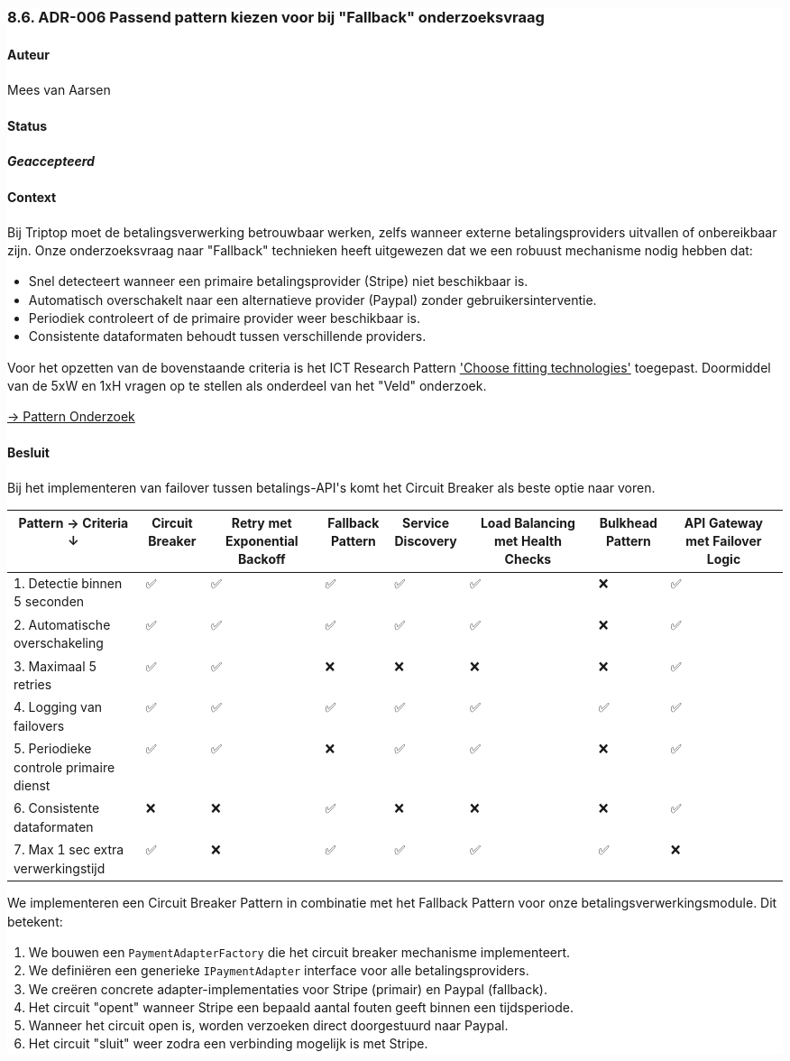 ### 8.6. ADR-006 Passend pattern kiezen voor bij "Fallback" onderzoeksvraag

#### Auteur
Mees van Aarsen

#### Status
_**Geaccepteerd**_

#### Context
Bij Triptop moet de betalingsverwerking betrouwbaar werken, zelfs wanneer externe betalingsproviders uitvallen of onbereikbaar zijn. Onze onderzoeksvraag naar "Fallback" technieken heeft uitgewezen dat we een robuust mechanisme nodig hebben dat:

- Snel detecteert wanneer een primaire betalingsprovider (Stripe) niet beschikbaar is.
- Automatisch overschakelt naar een alternatieve provider (Paypal) zonder gebruikersinterventie.
- Periodiek controleert of de primaire provider weer beschikbaar is.
- Consistente dataformaten behoudt tussen verschillende providers.

Voor het opzetten van de bovenstaande criteria is het ICT Research Pattern ['Choose fitting technologies'](https://ictresearchmethods.nl/patterns/choose-fitting-technology/) toegepast. Doormiddel van de 5xW en 1xH vragen op te stellen als onderdeel van het "Veld" onderzoek.

[-> Pattern Onderzoek](pattern_onderzoek_mees.md)

#### Besluit

Bij het implementeren van failover tussen betalings-API's komt het Circuit Breaker als beste optie naar voren.

| Pattern → Criteria ↓       | Circuit Breaker | Retry met Exponential Backoff | Fallback Pattern | Service Discovery | Load Balancing met Health Checks | Bulkhead Pattern | API Gateway met Failover Logic |
|-----------------------------|-----------------|--------------------------------|-------------------|-------------------|-----------------------------------|------------------|---------------------------------|
| 1. Detectie binnen 5 seconden | ✅             | ✅                            | ✅               | ✅               | ✅                               | ❌              | ✅                             |
| 2. Automatische overschakeling | ✅             | ✅                            | ✅               | ✅               | ✅                               | ❌              | ✅                             |
| 3. Maximaal 5 retries        | ✅             | ✅                            | ❌               | ❌               | ❌                               | ❌              | ✅                             |
| 4. Logging van failovers     | ✅             | ✅                            | ✅               | ✅               | ✅                               | ✅              | ✅                             |
| 5. Periodieke controle primaire dienst | ✅     | ✅                            | ❌               | ✅               | ✅                               | ❌              | ✅                             |
| 6. Consistente dataformaten  | ❌             | ❌                            | ✅               | ❌               | ❌                               | ❌              | ✅                             |
| 7. Max 1 sec extra verwerkingstijd | ✅       | ❌                            | ✅               | ✅               | ✅                               | ✅              | ❌                             |

We implementeren een Circuit Breaker Pattern in combinatie met het Fallback Pattern voor onze betalingsverwerkingsmodule. Dit betekent:

1. We bouwen een `PaymentAdapterFactory` die het circuit breaker mechanisme implementeert.
2. We definiëren een generieke `IPaymentAdapter` interface voor alle betalingsproviders.
3. We creëren concrete adapter-implementaties voor Stripe (primair) en Paypal (fallback).
4. Het circuit "opent" wanneer Stripe een bepaald aantal fouten geeft binnen een tijdsperiode.
5. Wanneer het circuit open is, worden verzoeken direct doorgestuurd naar Paypal.
6. Het circuit "sluit" weer zodra een verbinding mogelijk is met Stripe.

